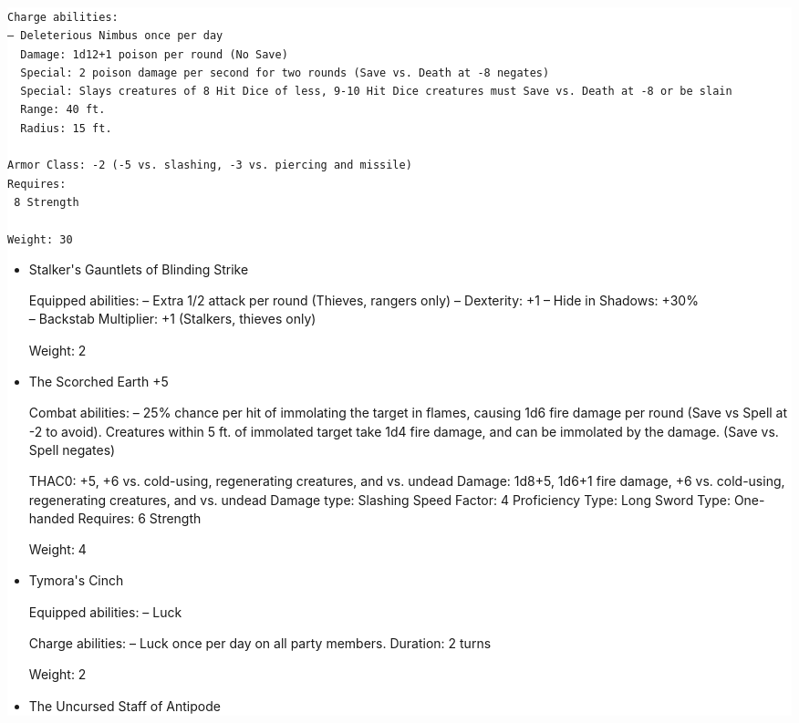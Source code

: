 	Charge abilities:
	– Deleterious Nimbus once per day
	  Damage: 1d12+1 poison per round (No Save)
	  Special: 2 poison damage per second for two rounds (Save vs. Death at -8 negates)
	  Special: Slays creatures of 8 Hit Dice of less, 9-10 Hit Dice creatures must Save vs. Death at -8 or be slain
	  Range: 40 ft.
	  Radius: 15 ft.

	Armor Class: -2 (-5 vs. slashing, -3 vs. piercing and missile)
	Requires:
	 8 Strength

	Weight: 30
	
	
- Stalker's Gauntlets of Blinding Strike

	Equipped abilities:
	– Extra 1/2 attack per round (Thieves, rangers only)
	– Dexterity: +1
	– Hide in Shadows: +30%  
	– Backstab Multiplier: +1 (Stalkers, thieves only)

	Weight: 2
	
	
- The Scorched Earth +5

	Combat abilities:
	– 25% chance per hit of immolating the target in flames, causing 1d6 fire damage per round (Save vs Spell at -2 to avoid).  Creatures within 5 ft. of immolated target take 1d4 fire damage, and can be immolated by the damage. (Save vs. Spell negates)

	THAC0: +5, +6 vs. cold-using, regenerating creatures, and vs. undead
	Damage: 1d8+5, 1d6+1 fire damage, +6 vs. cold-using, regenerating creatures, and vs. undead
	Damage type: Slashing
	Speed Factor: 4
	Proficiency Type: Long Sword
	Type: One-handed
	Requires:
	 6 Strength

	Weight: 4
	
	
- Tymora's Cinch

	Equipped abilities:
	– Luck

	Charge abilities:
	– Luck once per day on all party members.
	Duration: 2 turns

	Weight: 2
	
	
- The Uncursed Staff of Antipode
